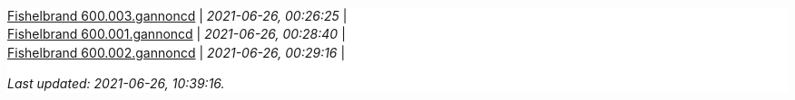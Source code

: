 [Fishelbrand 600.003.gannoncd](https://deckstats.net/decks/181430/2125045-fishelbrand-600-003-gannoncd) | *2021-06-26, 00:26:25* |   
[Fishelbrand 600.001.gannoncd](https://deckstats.net/decks/181430/2125048-fishelbrand-600-001-gannoncd) | *2021-06-26, 00:28:40* |   
[Fishelbrand 600.002.gannoncd](https://deckstats.net/decks/181430/2125050-fishelbrand-600-002-gannoncd) | *2021-06-26, 00:29:16* |   


*Last updated: 2021-06-26, 10:39:16.*
